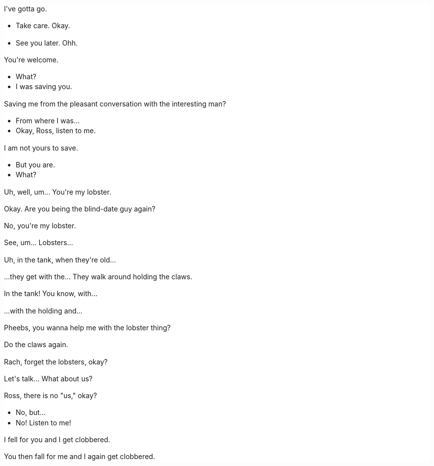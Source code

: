 I've gotta go.

- Take care.
Okay.

- See you later.
Ohh.

You're welcome.

- What?
- I was saving you.

Saving me from the pleasant conversation
with the interesting man?

- From where I was...
- Okay, Ross, listen to me.

I am not yours to save.

- But you are.
- What?

Uh, well, um... You're my lobster.

Okay. Are you being
the blind-date guy again?

No, you're my lobster.

See, um... Lobsters...

Uh, in the tank, when they're old...

...they get with the...
They walk around holding the claws.

In the tank!
You know, with...

...with the holding and...

Pheebs, you wanna help me
with the lobster thing?

Do the claws again.

Rach, forget the lobsters, okay?

Let's talk... What about us?

Ross, there is no "us," okay?

- No, but...
- No! Listen to me!

I fell for you and I get clobbered.

You then fall for me
and I again get clobbered.
